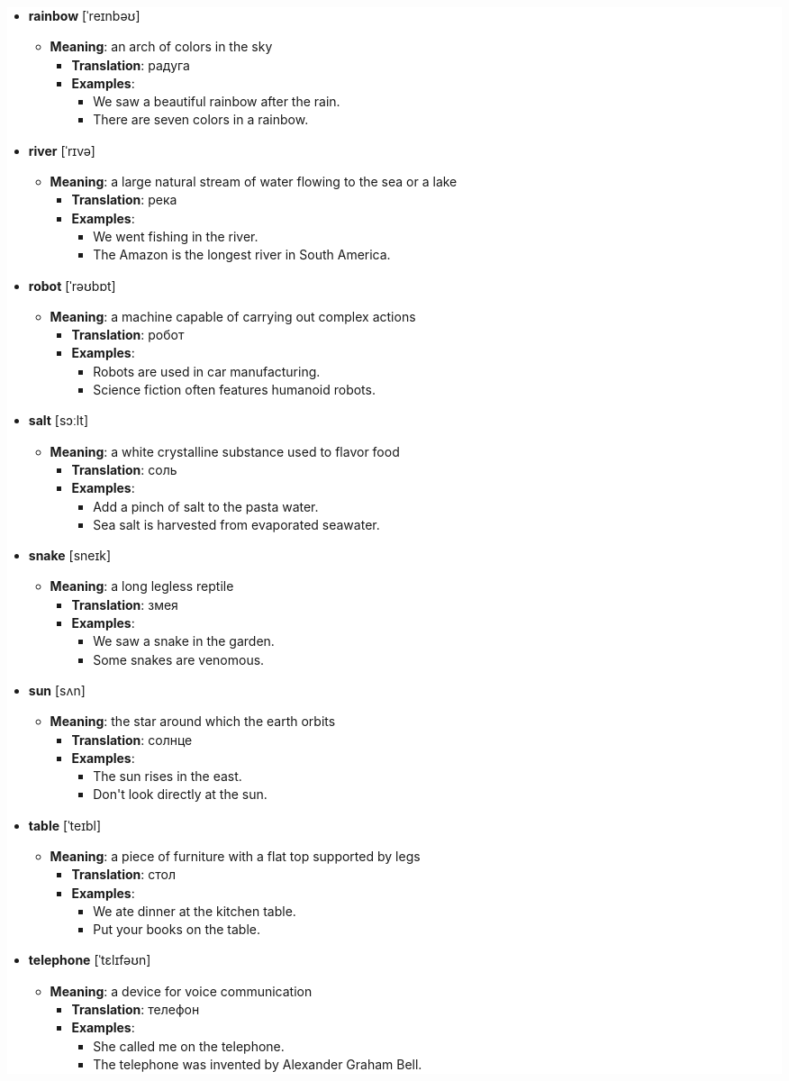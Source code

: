 - **rainbow** [ˈreɪnbəʊ]
  - **Meaning**: an arch of colors in the sky
    - **Translation**: радуга
    - **Examples**:
      - We saw a beautiful rainbow after the rain.
      - There are seven colors in a rainbow.

- **river** [ˈrɪvə]
  - **Meaning**: a large natural stream of water flowing to the sea or a lake
    - **Translation**: река
    - **Examples**:
      - We went fishing in the river.
      - The Amazon is the longest river in South America.

- **robot** [ˈrəʊbɒt]
  - **Meaning**: a machine capable of carrying out complex actions
    - **Translation**: робот
    - **Examples**:
      - Robots are used in car manufacturing.
      - Science fiction often features humanoid robots.

- **salt** [sɔːlt]
  - **Meaning**: a white crystalline substance used to flavor food
    - **Translation**: соль
    - **Examples**:
      - Add a pinch of salt to the pasta water.
      - Sea salt is harvested from evaporated seawater.

- **snake** [sneɪk]
  - **Meaning**: a long legless reptile
    - **Translation**: змея
    - **Examples**:
      - We saw a snake in the garden.
      - Some snakes are venomous.

- **sun** [sʌn]
  - **Meaning**: the star around which the earth orbits
    - **Translation**: солнце
    - **Examples**:
      - The sun rises in the east.
      - Don't look directly at the sun.

- **table** [ˈteɪbl]
  - **Meaning**: a piece of furniture with a flat top supported by legs
    - **Translation**: стол
    - **Examples**:
      - We ate dinner at the kitchen table.
      - Put your books on the table.

- **telephone** [ˈtɛlɪfəʊn]
  - **Meaning**: a device for voice communication
    - **Translation**: телефон
    - **Examples**:
      - She called me on the telephone.
      - The telephone was invented by Alexander Graham Bell.
